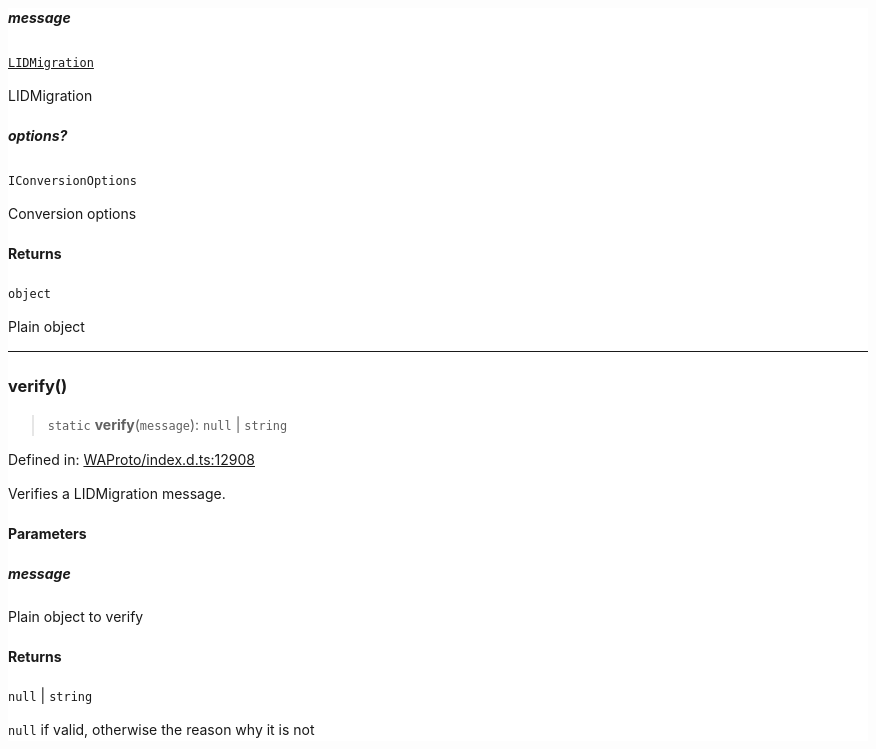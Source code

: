 ##### message

[`LIDMigration`](LIDMigration.md)

LIDMigration

##### options?

`IConversionOptions`

Conversion options

#### Returns

`object`

Plain object

***

### verify()

> `static` **verify**(`message`): `null` \| `string`

Defined in: [WAProto/index.d.ts:12908](https://github.com/Fokusdotid/bail/blob/dad8cbc7bd41e0c17126095b0fc017b92c3d85cf/WAProto/index.d.ts#L12908)

Verifies a LIDMigration message.

#### Parameters

##### message

Plain object to verify

#### Returns

`null` \| `string`

`null` if valid, otherwise the reason why it is not
